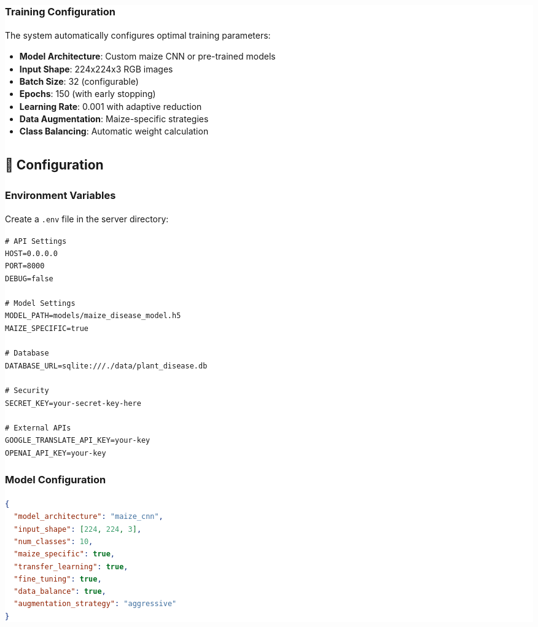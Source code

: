 ### Training Configuration

The system automatically configures optimal training parameters:

- **Model Architecture**: Custom maize CNN or pre-trained models
- **Input Shape**: 224x224x3 RGB images
- **Batch Size**: 32 (configurable)
- **Epochs**: 150 (with early stopping)
- **Learning Rate**: 0.001 with adaptive reduction
- **Data Augmentation**: Maize-specific strategies
- **Class Balancing**: Automatic weight calculation

## 🔧 Configuration

### Environment Variables

Create a `.env` file in the server directory:

```env
# API Settings
HOST=0.0.0.0
PORT=8000
DEBUG=false

# Model Settings
MODEL_PATH=models/maize_disease_model.h5
MAIZE_SPECIFIC=true

# Database
DATABASE_URL=sqlite:///./data/plant_disease.db

# Security
SECRET_KEY=your-secret-key-here

# External APIs
GOOGLE_TRANSLATE_API_KEY=your-key
OPENAI_API_KEY=your-key
```

### Model Configuration

```json
{
  "model_architecture": "maize_cnn",
  "input_shape": [224, 224, 3],
  "num_classes": 10,
  "maize_specific": true,
  "transfer_learning": true,
  "fine_tuning": true,
  "data_balance": true,
  "augmentation_strategy": "aggressive"
}
```
